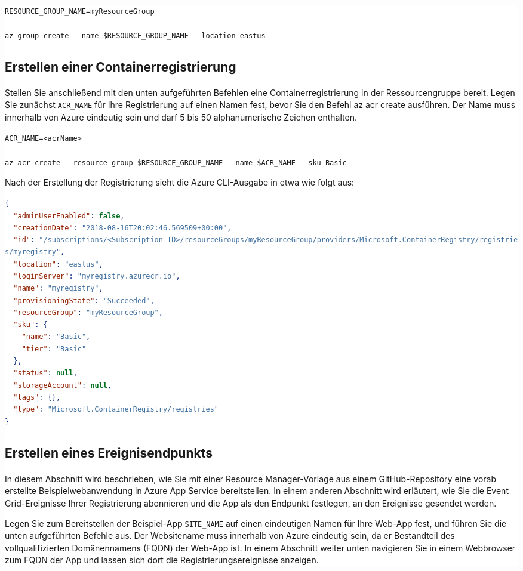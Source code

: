 ```azurecli-interactive
RESOURCE_GROUP_NAME=myResourceGroup

az group create --name $RESOURCE_GROUP_NAME --location eastus
```

## <a name="create-a-container-registry"></a>Erstellen einer Containerregistrierung

Stellen Sie anschließend mit den unten aufgeführten Befehlen eine Containerregistrierung in der Ressourcengruppe bereit. Legen Sie zunächst `ACR_NAME` für Ihre Registrierung auf einen Namen fest, bevor Sie den Befehl [az acr create][az-acr-create] ausführen. Der Name muss innerhalb von Azure eindeutig sein und darf 5 bis 50 alphanumerische Zeichen enthalten.

```azurecli-interactive
ACR_NAME=<acrName>

az acr create --resource-group $RESOURCE_GROUP_NAME --name $ACR_NAME --sku Basic
```

Nach der Erstellung der Registrierung sieht die Azure CLI-Ausgabe in etwa wie folgt aus:

```json
{
  "adminUserEnabled": false,
  "creationDate": "2018-08-16T20:02:46.569509+00:00",
  "id": "/subscriptions/<Subscription ID>/resourceGroups/myResourceGroup/providers/Microsoft.ContainerRegistry/registries/myregistry",
  "location": "eastus",
  "loginServer": "myregistry.azurecr.io",
  "name": "myregistry",
  "provisioningState": "Succeeded",
  "resourceGroup": "myResourceGroup",
  "sku": {
    "name": "Basic",
    "tier": "Basic"
  },
  "status": null,
  "storageAccount": null,
  "tags": {},
  "type": "Microsoft.ContainerRegistry/registries"
}

```

## <a name="create-an-event-endpoint"></a>Erstellen eines Ereignisendpunkts

In diesem Abschnitt wird beschrieben, wie Sie mit einer Resource Manager-Vorlage aus einem GitHub-Repository eine vorab erstellte Beispielwebanwendung in Azure App Service bereitstellen. In einem anderen Abschnitt wird erläutert, wie Sie die Event Grid-Ereignisse Ihrer Registrierung abonnieren und die App als den Endpunkt festlegen, an den Ereignisse gesendet werden.

Legen Sie zum Bereitstellen der Beispiel-App `SITE_NAME` auf einen eindeutigen Namen für Ihre Web-App fest, und führen Sie die unten aufgeführten Befehle aus. Der Websitename muss innerhalb von Azure eindeutig sein, da er Bestandteil des vollqualifizierten Domänennamens (FQDN) der Web-App ist. In einem Abschnitt weiter unten navigieren Sie in einem Webbrowser zum FQDN der App und lassen sich dort die Registrierungsereignisse anzeigen.


[sample-app-01]: ./media/container-registry-event-grid-quickstart/sample-app-01.png
[sample-app-02]: ./media/container-registry-event-grid-quickstart/sample-app-02-no-events.png
[sample-app-03]: ./media/container-registry-event-grid-quickstart/sample-app-03-with-events.png
[azure-account]: https://azure.microsoft.com/free/?WT.mc_id=A261C142F
[sample-app]: https://github.com/dbarkol/azure-event-grid-viewer
[az-acr-create]: /cli/azure/acr/repository
[az-acr-repository-delete]: /cli/azure/acr/repository#az-acr-repository-delete
[az-eventgrid-event-subscription-create]: /cli/azure/eventgrid/event-subscription#az-eventgrid-event-subscription-create
[az-group-create]: /cli/azure/group#az-group-create